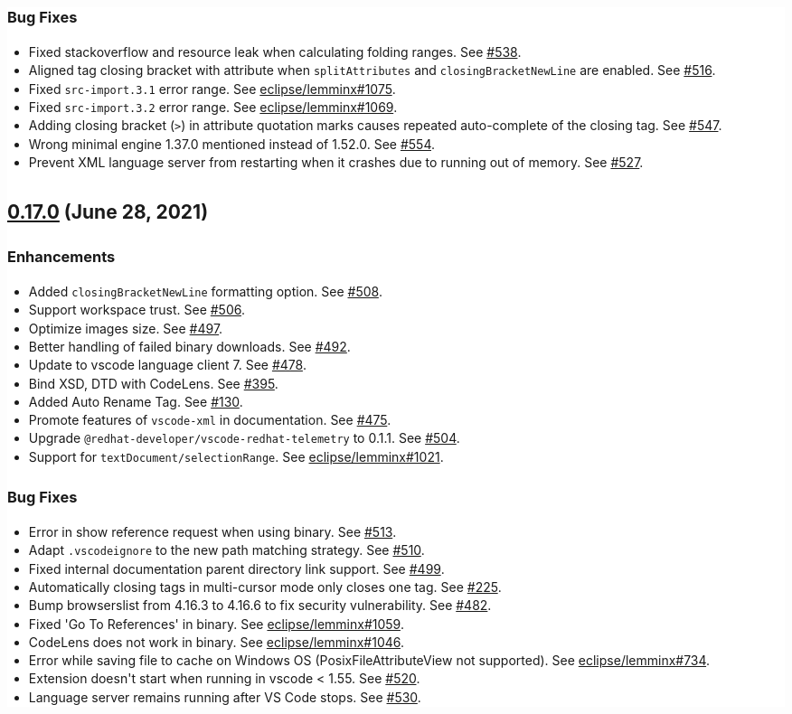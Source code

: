 ### Bug Fixes

 * Fixed stackoverflow and resource leak when calculating folding ranges. See [#538](https://github.com/redhat-developer/vscode-xml/issues/538).
 * Aligned tag closing bracket with attribute when `splitAttributes` and `closingBracketNewLine` are enabled. See [#516](https://github.com/redhat-developer/vscode-xml/issues/516).
 * Fixed `src-import.3.1` error range. See [eclipse/lemminx#1075](https://github.com/eclipse/lemminx/issues/1075).
 * Fixed `src-import.3.2` error range. See [eclipse/lemminx#1069](https://github.com/eclipse/lemminx/issues/1069).
 * Adding closing bracket (`>`) in attribute quotation marks causes repeated auto-complete of the closing tag. See [#547](https://github.com/redhat-developer/vscode-xml/issues/547).
 * Wrong minimal engine 1.37.0 mentioned instead of 1.52.0. See [#554](https://github.com/redhat-developer/vscode-xml/issues/554).
 * Prevent XML language server from restarting when it crashes due to running out of memory. See [#527](https://github.com/redhat-developer/vscode-xml/issues/527).

## [0.17.0](https://github.com/redhat-developer/vscode-xml/milestone/21?closed=1) (June 28, 2021)

### Enhancements
 * Added `closingBracketNewLine` formatting option. See [#508](https://github.com/redhat-developer/vscode-xml/pull/508).
 * Support workspace trust. See [#506](https://github.com/redhat-developer/vscode-xml/issues/506).
 * Optimize images size. See [#497](https://github.com/redhat-developer/vscode-xml/pull/497).
 * Better handling of failed binary downloads. See [#492](https://github.com/redhat-developer/vscode-xml/issues/492).
 * Update to vscode language client 7. See [#478](https://github.com/redhat-developer/vscode-xml/issues/478).
 * Bind XSD, DTD with CodeLens. See [#395](https://github.com/redhat-developer/vscode-xml/issues/395).
 * Added Auto Rename Tag. See [#130](https://github.com/redhat-developer/vscode-xml/issues/130).
 * Promote features of `vscode-xml` in documentation. See [#475](https://github.com/redhat-developer/vscode-xml/issues/475).
 * Upgrade `@redhat-developer/vscode-redhat-telemetry` to 0.1.1. See [#504](https://github.com/redhat-developer/vscode-xml/issues/504).
 * Support for `textDocument/selectionRange`. See [eclipse/lemminx#1021](https://github.com/eclipse/lemminx/issues/1021).

### Bug Fixes
 * Error in show reference request when using binary. See [#513](https://github.com/redhat-developer/vscode-xml/issues/513).
 * Adapt `.vscodeignore` to the new path matching strategy. See [#510](https://github.com/redhat-developer/vscode-xml/issues/510).
 * Fixed internal documentation parent directory link support. See [#499](https://github.com/redhat-developer/vscode-xml/issues/499).
 * Automatically closing tags in multi-cursor mode only closes one tag. See [#225](https://github.com/redhat-developer/vscode-xml/issues/225).
 * Bump browserslist from 4.16.3 to 4.16.6 to fix security vulnerability. See [#482](https://github.com/redhat-developer/vscode-xml/pull/482).
 * Fixed 'Go To References' in binary. See [eclipse/lemminx#1059](https://github.com/eclipse/lemminx/pull/1059).
 * CodeLens does not work in binary. See [eclipse/lemminx#1046](https://github.com/eclipse/lemminx/issues/1046).
 * Error while saving file to cache on Windows OS (PosixFileAttributeView not supported). See [eclipse/lemminx#734](https://github.com/eclipse/lemminx/issues/734).
 * Extension doesn't start when running in vscode < 1.55. See [#520](https://github.com/redhat-developer/vscode-xml/pull/520).
 * Language server remains running after VS Code stops. See [#530](https://github.com/redhat-developer/vscode-xml/pull/530).
